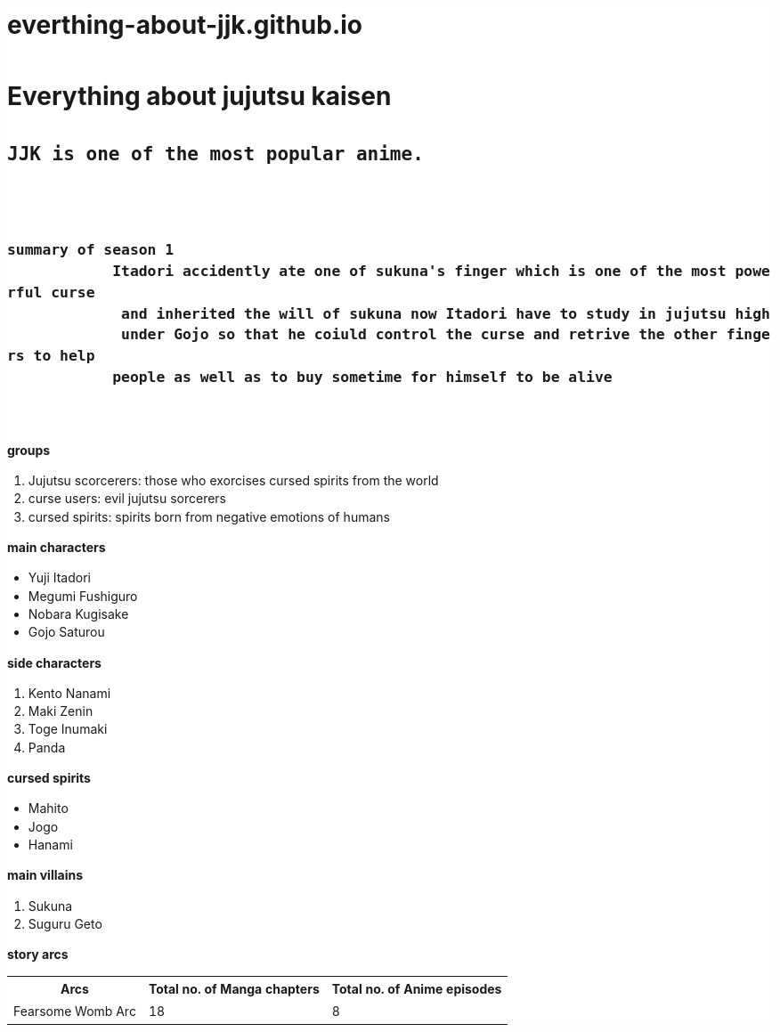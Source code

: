 # everthing-about-jjk.github.io
<!DOCTYPE html>
<html lang="en">
<head>
    <meta charset="UTF-8">
    <meta http-equiv="X-UA-Compatible" content="IE=edge">
    <meta name="viewport" content="width=device-width, initial-scale=1.0">
    <title>Jujutsu kaisen</title>
</head>
<body>
    <p><h1>Everything about jujutsu kaisen</h1></p>
    <pre><h2>JJK is one of the most popular anime.</h2>
        <h3>summary of season 1
            Itadori accidently ate one of sukuna's finger which is one of the most powerful curse
             and inherited the will of sukuna now Itadori have to study in jujutsu high 
             under Gojo so that he coiuld control the curse and retrive the other fingers to help 
            people as well as to buy sometime for himself to be alive        
    </h3></pre>
    <br>
    <b>groups</b>
    <ol>
        <li>Jujutsu scorcerers: those who exorcises cursed spirits from the world</li>
        <li>curse users: evil jujutsu sorcerers</li>
        <li>cursed spirits: spirits born from negative emotions of humans</li>
    </ol>
    <b>main characters</b>
    <ul>
        <li>Yuji Itadori</li>
        <li>Megumi Fushiguro</li>
        <li>Nobara Kugisake</li>
        <li>Gojo Saturou</li>
    </ul>
    <b>side characters</b>
    <ol>
        <li>Kento Nanami</li>
        <li>Maki Zenin </li>
        <li>Toge Inumaki</li>
        <li>Panda</li>
    </ol>
    <b>cursed spirits</b>
    <ul>
    <li>Mahito</li>
    <li>Jogo</li>
    <li>Hanami</li>
    </ul>
    <b>main villains</b>
    <ol>
        <li>Sukuna</li>
        <li>Suguru Geto</li>
    </ol>
    <b>story arcs</b>
    <table>
        <tr>
        <th>Arcs</th>
        <th>Total no. of Manga chapters</th>
        <th>Total no. of Anime episodes</th>
        </tr>
        <tr>
            <td>Fearsome Womb Arc</td>
            <td>    18</td>
            <td>    8</td>
        </tr>